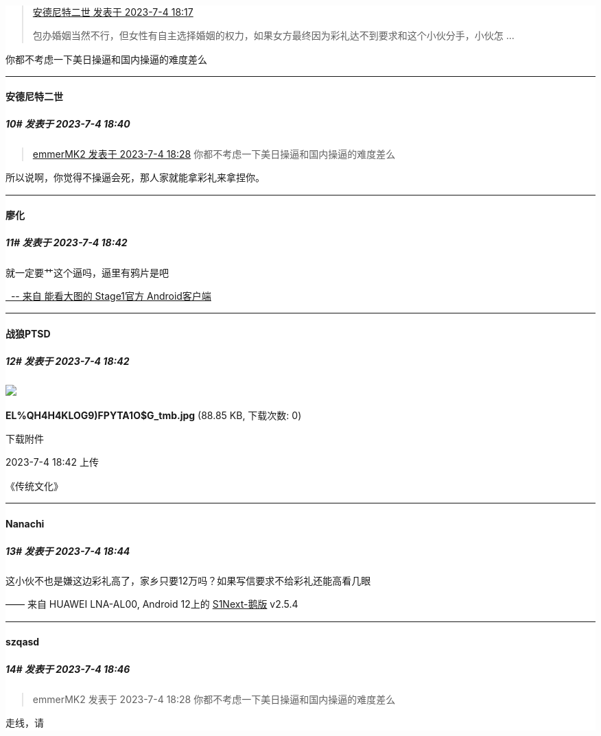 <blockquote><a href="httphttps://bbs.saraba1st.com/2b/forum.php?mod=redirect&amp;goto=findpost&amp;pid=61547955&amp;ptid=2143008" target="_blank">安德尼特二世 发表于 2023-7-4 18:17</a>

包办婚姻当然不行，但女性有自主选择婚姻的权力，如果女方最终因为彩礼达不到要求和这个小伙分手，小伙怎 ...</blockquote>
你都不考虑一下美日操逼和国内操逼的难度差么

*****

####  安德尼特二世  
##### 10#       发表于 2023-7-4 18:40

<blockquote><a href="httphttps://bbs.saraba1st.com/2b/forum.php?mod=redirect&amp;goto=findpost&amp;pid=61548067&amp;ptid=2143008" target="_blank">emmerMK2 发表于 2023-7-4 18:28</a>
你都不考虑一下美日操逼和国内操逼的难度差么</blockquote>
所以说啊，你觉得不操逼会死，那人家就能拿彩礼来拿捏你。

*****

####  廖化  
##### 11#       发表于 2023-7-4 18:42

就一定要艹这个逼吗，逼里有鸦片是吧

[  -- 来自 能看大图的 Stage1官方 Android客户端](https://www.coolapk.com/apk/140634)

*****

####  战狼PTSD  
##### 12#       发表于 2023-7-4 18:42

<img src="https://img.saraba1st.com/forum/202307/04/184239aqtgij6fp9pzhlog.jpg" referrerpolicy="no-referrer">

<strong>EL%QH4H4KLOG9)FPYTA1O$G_tmb.jpg</strong> (88.85 KB, 下载次数: 0)

下载附件

2023-7-4 18:42 上传

《传统文化》

*****

####  Nanachi  
##### 13#       发表于 2023-7-4 18:44

这小伙不也是嫌这边彩礼高了，家乡只要12万吗？如果写信要求不给彩礼还能高看几眼

—— 来自 HUAWEI LNA-AL00, Android 12上的 [S1Next-鹅版](https://github.com/ykrank/S1-Next/releases) v2.5.4

*****

####  szqasd  
##### 14#       发表于 2023-7-4 18:46

<blockquote>emmerMK2 发表于 2023-7-4 18:28
你都不考虑一下美日操逼和国内操逼的难度差么</blockquote>
走线，请
